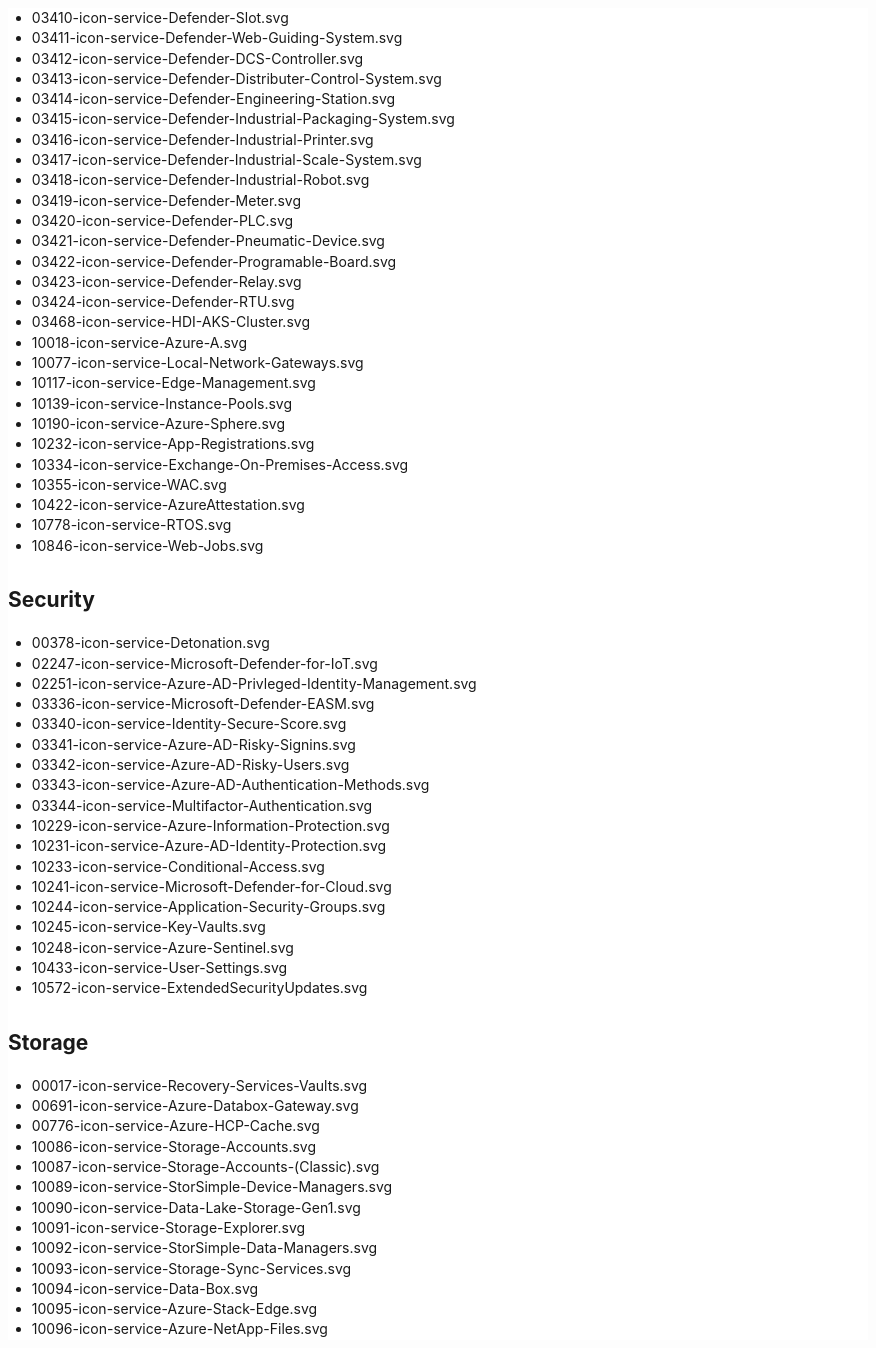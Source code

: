 - 03410-icon-service-Defender-Slot.svg
- 03411-icon-service-Defender-Web-Guiding-System.svg
- 03412-icon-service-Defender-DCS-Controller.svg
- 03413-icon-service-Defender-Distributer-Control-System.svg
- 03414-icon-service-Defender-Engineering-Station.svg
- 03415-icon-service-Defender-Industrial-Packaging-System.svg
- 03416-icon-service-Defender-Industrial-Printer.svg
- 03417-icon-service-Defender-Industrial-Scale-System.svg
- 03418-icon-service-Defender-Industrial-Robot.svg
- 03419-icon-service-Defender-Meter.svg
- 03420-icon-service-Defender-PLC.svg
- 03421-icon-service-Defender-Pneumatic-Device.svg
- 03422-icon-service-Defender-Programable-Board.svg
- 03423-icon-service-Defender-Relay.svg
- 03424-icon-service-Defender-RTU.svg
- 03468-icon-service-HDI-AKS-Cluster.svg
- 10018-icon-service-Azure-A.svg
- 10077-icon-service-Local-Network-Gateways.svg
- 10117-icon-service-Edge-Management.svg
- 10139-icon-service-Instance-Pools.svg
- 10190-icon-service-Azure-Sphere.svg
- 10232-icon-service-App-Registrations.svg
- 10334-icon-service-Exchange-On-Premises-Access.svg
- 10355-icon-service-WAC.svg
- 10422-icon-service-AzureAttestation.svg
- 10778-icon-service-RTOS.svg
- 10846-icon-service-Web-Jobs.svg

## Security
- 00378-icon-service-Detonation.svg
- 02247-icon-service-Microsoft-Defender-for-IoT.svg
- 02251-icon-service-Azure-AD-Privleged-Identity-Management.svg
- 03336-icon-service-Microsoft-Defender-EASM.svg
- 03340-icon-service-Identity-Secure-Score.svg
- 03341-icon-service-Azure-AD-Risky-Signins.svg
- 03342-icon-service-Azure-AD-Risky-Users.svg
- 03343-icon-service-Azure-AD-Authentication-Methods.svg
- 03344-icon-service-Multifactor-Authentication.svg
- 10229-icon-service-Azure-Information-Protection.svg
- 10231-icon-service-Azure-AD-Identity-Protection.svg
- 10233-icon-service-Conditional-Access.svg
- 10241-icon-service-Microsoft-Defender-for-Cloud.svg
- 10244-icon-service-Application-Security-Groups.svg
- 10245-icon-service-Key-Vaults.svg
- 10248-icon-service-Azure-Sentinel.svg
- 10433-icon-service-User-Settings.svg
- 10572-icon-service-ExtendedSecurityUpdates.svg

## Storage
- 00017-icon-service-Recovery-Services-Vaults.svg
- 00691-icon-service-Azure-Databox-Gateway.svg
- 00776-icon-service-Azure-HCP-Cache.svg
- 10086-icon-service-Storage-Accounts.svg
- 10087-icon-service-Storage-Accounts-(Classic).svg
- 10089-icon-service-StorSimple-Device-Managers.svg
- 10090-icon-service-Data-Lake-Storage-Gen1.svg
- 10091-icon-service-Storage-Explorer.svg
- 10092-icon-service-StorSimple-Data-Managers.svg
- 10093-icon-service-Storage-Sync-Services.svg
- 10094-icon-service-Data-Box.svg
- 10095-icon-service-Azure-Stack-Edge.svg
- 10096-icon-service-Azure-NetApp-Files.svg